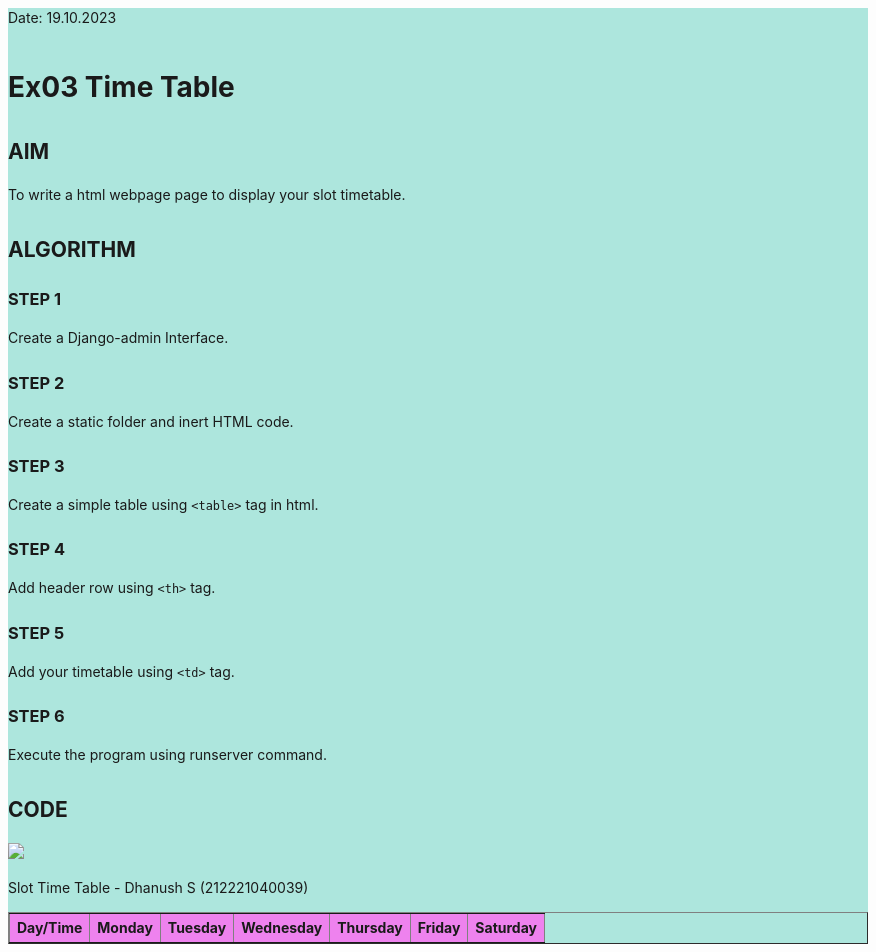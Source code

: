 Date: 19.10.2023

# Ex03 Time Table

## AIM
To write a html webpage page to display your slot timetable.

## ALGORITHM
### STEP 1
Create a Django-admin Interface.

### STEP 2
Create a static folder and inert HTML code.

### STEP 3
Create a simple table using ```<table>``` tag in html.

### STEP 4
Add header row using ```<th>``` tag.

### STEP 5
Add your timetable using ```<td>``` tag.

### STEP 6
Execute the program using runserver command.

## CODE

<!DOCTYPE html>
<meta name="viewport">
<img src="download.png" >

<html>
<head>
    <title>Time Table</title>
    <link rel="stylesheet" href="style.css">
</head>
<body style="background-color: rgb(173, 230, 221);">
    <p>Slot Time Table - Dhanush S (212221040039) </p>

<table border="1">
    <tr>
        <th style="background-color: violet;">Day/Time</th>
        <th style="background-color: violet;">Monday</th>
        <th style="background-color: violet;">Tuesday</th>
        <th style="background-color: violet;">Wednesday</th>
        <th style="background-color: violet;">Thursday</th>
        <th style="background-color: violet;">Friday</th>
        <th style="background-color: violet;">Saturday</th>
    </tr>
    